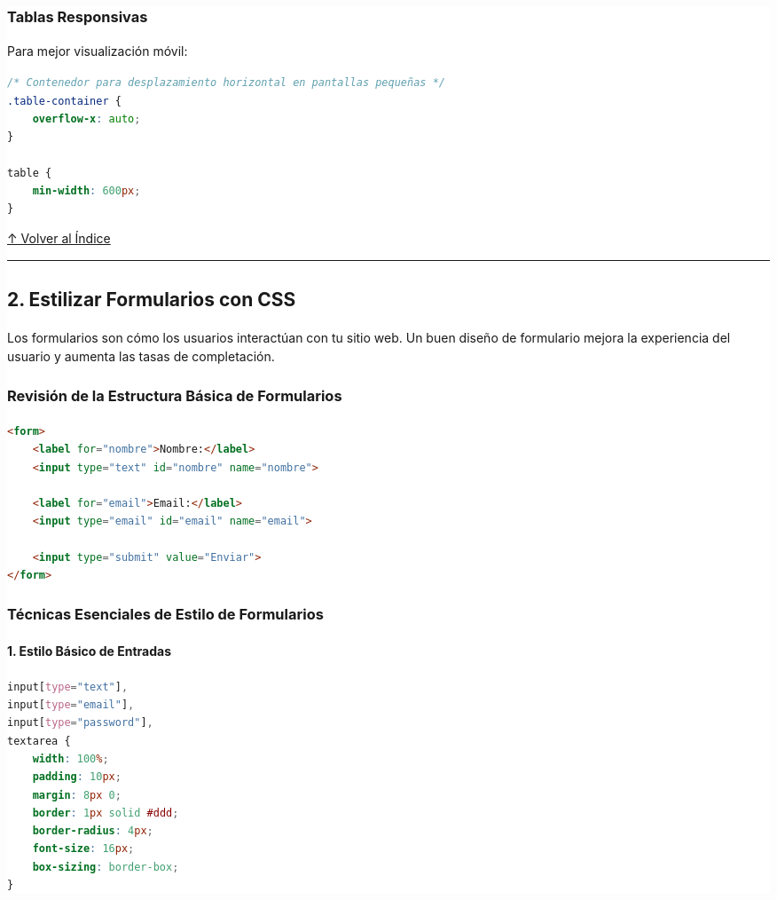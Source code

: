 ### Tablas Responsivas

Para mejor visualización móvil:

```css
/* Contenedor para desplazamiento horizontal en pantallas pequeñas */
.table-container {
    overflow-x: auto;
}

table {
    min-width: 600px;
}
```

[↑ Volver al Índice](#estilizar-formularios-y-tablas-con-css)

---

## 2. Estilizar Formularios con CSS

Los formularios son cómo los usuarios interactúan con tu sitio web. Un buen diseño de formulario mejora la experiencia del usuario y aumenta las tasas de completación.

### Revisión de la Estructura Básica de Formularios

```html
<form>
    <label for="nombre">Nombre:</label>
    <input type="text" id="nombre" name="nombre">
    
    <label for="email">Email:</label>
    <input type="email" id="email" name="email">
    
    <input type="submit" value="Enviar">
</form>
```

### Técnicas Esenciales de Estilo de Formularios

#### 1. Estilo Básico de Entradas

```css
input[type="text"],
input[type="email"],
input[type="password"],
textarea {
    width: 100%;
    padding: 10px;
    margin: 8px 0;
    border: 1px solid #ddd;
    border-radius: 4px;
    font-size: 16px;
    box-sizing: border-box;
}
```
